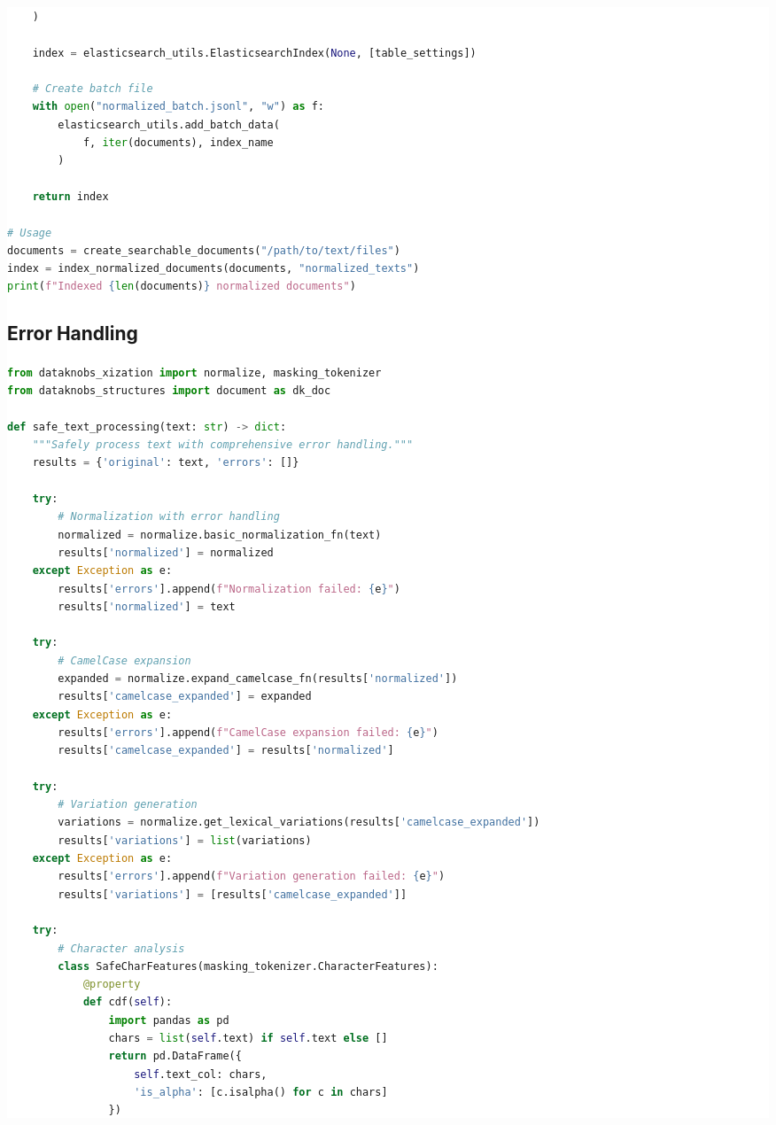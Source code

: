 ```python
    )
    
    index = elasticsearch_utils.ElasticsearchIndex(None, [table_settings])
    
    # Create batch file
    with open("normalized_batch.jsonl", "w") as f:
        elasticsearch_utils.add_batch_data(
            f, iter(documents), index_name
        )
    
    return index

# Usage
documents = create_searchable_documents("/path/to/text/files")
index = index_normalized_documents(documents, "normalized_texts")
print(f"Indexed {len(documents)} normalized documents")
```

## Error Handling

```python
from dataknobs_xization import normalize, masking_tokenizer
from dataknobs_structures import document as dk_doc

def safe_text_processing(text: str) -> dict:
    """Safely process text with comprehensive error handling."""
    results = {'original': text, 'errors': []}
    
    try:
        # Normalization with error handling
        normalized = normalize.basic_normalization_fn(text)
        results['normalized'] = normalized
    except Exception as e:
        results['errors'].append(f"Normalization failed: {e}")
        results['normalized'] = text
    
    try:
        # CamelCase expansion
        expanded = normalize.expand_camelcase_fn(results['normalized'])
        results['camelcase_expanded'] = expanded
    except Exception as e:
        results['errors'].append(f"CamelCase expansion failed: {e}")
        results['camelcase_expanded'] = results['normalized']
    
    try:
        # Variation generation
        variations = normalize.get_lexical_variations(results['camelcase_expanded'])
        results['variations'] = list(variations)
    except Exception as e:
        results['errors'].append(f"Variation generation failed: {e}")
        results['variations'] = [results['camelcase_expanded']]
    
    try:
        # Character analysis
        class SafeCharFeatures(masking_tokenizer.CharacterFeatures):
            @property
            def cdf(self):
                import pandas as pd
                chars = list(self.text) if self.text else []
                return pd.DataFrame({
                    self.text_col: chars,
                    'is_alpha': [c.isalpha() for c in chars]
                })
```